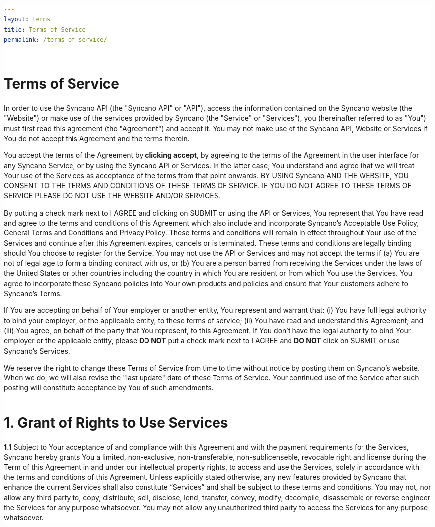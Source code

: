 ```yaml
---
layout: terms
title: Terms of Service
permalink: /terms-of-service/
---
```

<h1>Terms of Service</h1>

In order to use the Syncano API (the "Syncano API" or "API"), access the information contained on the Syncano website (the "Website") or make use of the services provided by Syncano (the "Service" or "Services"), you (hereinafter referred to as "You") must first read this agreement (the "Agreement") and accept it. You may not make use of the Syncano API, Website or Services if You do not accept this Agreement and the terms therein.

You accept the terms of the Agreement by <b>clicking accept</b>, by agreeing to the terms of the Agreement in the user interface for any Syncano Service, or by using the Syncano API or Services. In the latter case, You understand and agree that we will treat Your use of the Services as acceptance of the terms from that point onwards. BY USING Syncano AND THE WEBSITE, YOU CONSENT TO THE TERMS AND CONDITIONS OF THESE TERMS OF SERVICE. IF YOU DO NOT AGREE TO THESE TERMS OF SERVICE PLEASE DO NOT USE THE WEBSITE AND/OR SERVICES.

By putting a check mark next to I AGREE and clicking on SUBMIT or using the API or Services, You represent that You have read and agree to the terms and conditions of this Agreement which also include and incorporate Syncano’s <a title="Syncano Acceptable Use Policy" href="http://www.syncano.com/gtc/aup/">Acceptable Use Policy</a>, <a title="Syncano General Terms and Conditions" href="http://www.syncano.com/gtc/">General Terms and Conditions</a> and <a title="Syncano Privacy Policy" href="http://www.syncano.com/gtc/privacy/">Privacy Policy</a>. These terms and conditions will remain in effect throughout Your use of the Services and continue after this Agreement expires, cancels or is terminated. These terms and conditions are legally binding should You choose to register for the Service. You may not use the API or Services and may not accept the terms if (a) You are not of legal age to form a binding contract with us, or (b) You are a person barred from receiving the Services under the laws of the United States or other countries including the country in which You are resident or from which You use the Services. You agree to incorporate these Syncano policies into Your own products and policies and ensure that Your customers adhere to Syncano’s Terms.

If You are accepting on behalf of Your employer or another entity, You represent and warrant that: (i) You have full legal authority to bind your employer, or the applicable entity, to these terms of service; (ii) You have read and understand this Agreement; and (iii) You agree, on behalf of the party that You represent, to this Agreement. If You don’t have the legal authority to bind Your employer or the applicable entity, please <b>DO NOT</b> put a check mark next to I AGREE and <b>DO NOT</b> click on SUBMIT or use Syncano’s Services.

We reserve the right to change these Terms of Service from time to time without notice by posting them on Syncano’s website. When we do, we will also revise the "last update" date of these Terms of Service. Your continued use of the Service after such posting will constitute acceptance by You of such amendments.
<h1>1. Grant of Rights to Use Services</h1>
<b>1.1</b> Subject to Your acceptance of and compliance with this Agreement and with the payment requirements for the Services, Syncano hereby grants You a limited, non-exclusive, non-transferable, non-sublicenseble, revocable right and license during the Term of this Agreement in and under our intellectual property rights, to access and use the Services, solely in accordance with the terms and conditions of this Agreement. Unless explicitly stated otherwise, any new features provided by Syncano that enhance the current Services shall also constitute “Services” and shall be subject to these terms and conditions. You may not, nor allow any third party to, copy, distribute, sell, disclose, lend, transfer, convey, modify, decompile, disassemble or reverse engineer the Services for any purpose whatsoever. You may not allow any unauthorized third party to access the Services for any purpose whatsoever.
